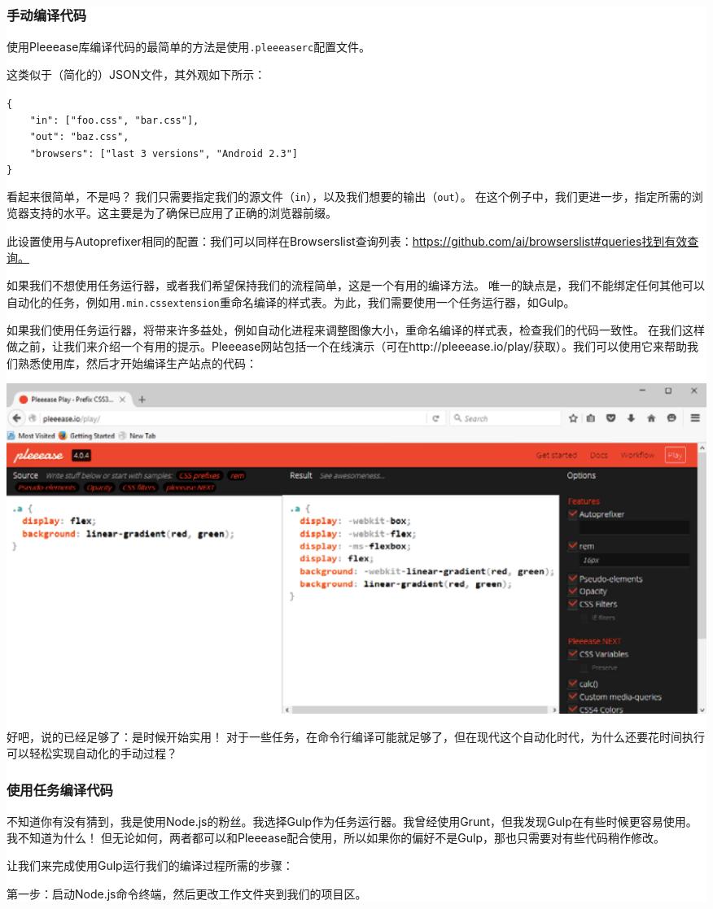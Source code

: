 ### 手动编译代码

使用Pleeease库编译代码的最简单的方法是使用`.pleeeaserc`配置文件。

这类似于（简化的）JSON文件，其外观如下所示：

	{
	    "in": ["foo.css", "bar.css"],
	    "out": "baz.css",
	    "browsers": ["last 3 versions", "Android 2.3"]
	}

看起来很简单，不是吗？ 我们只需要指定我们的源文件（`in`），以及我们想要的输出（`out`）。 在这个例子中，我们更进一步，指定所需的浏览器支持的水平。这主要是为了确保已应用了正确的浏览器前缀。

此设置使用与Autoprefixer相同的配置：我们可以同样在Browserslist查询列表：https://github.com/ai/browserslist#queries找到有效查询。

如果我们不想使用任务运行器，或者我们希望保持我们的流程简单，这是一个有用的编译方法。 唯一的缺点是，我们不能绑定任何其他可以自动化的任务，例如用`.min.cssextension`重命名编译的样式表。为此，我们需要使用一个任务运行器，如Gulp。

如果我们使用任务运行器，将带来许多益处，例如自动化进程来调整图像大小，重命名编译的样式表，检查我们的代码一致性。 在我们这样做之前，让我们来介绍一个有用的提示。Pleeease网站包括一个在线演示（可在http://pleeease.io/play/获取）。我们可以使用它来帮助我们熟悉使用库，然后才开始编译生产站点的代码：

![](./images/chapter12/figure-1.png)

好吧，说的已经足够了：是时候开始实用！ 对于一些任务，在命令行编译可能就足够了，但在现代这个自动化时代，为什么还要花时间执行可以轻松实现自动化的手动过程？

### 使用任务编译代码

不知道你有没有猜到，我是使用Node.js的粉丝。我选择Gulp作为任务运行器。我曾经使用Grunt，但我发现Gulp在有些时候更容易使用。我不知道为什么！ 但无论如何，两者都可以和Pleeease配合使用，所以如果你的偏好不是Gulp，那也只需要对有些代码稍作修改。

让我们来完成使用Gulp运行我们的编译过程所需的步骤：

第一步：启动Node.js命令终端，然后更改工作文件夹到我们的项目区。
